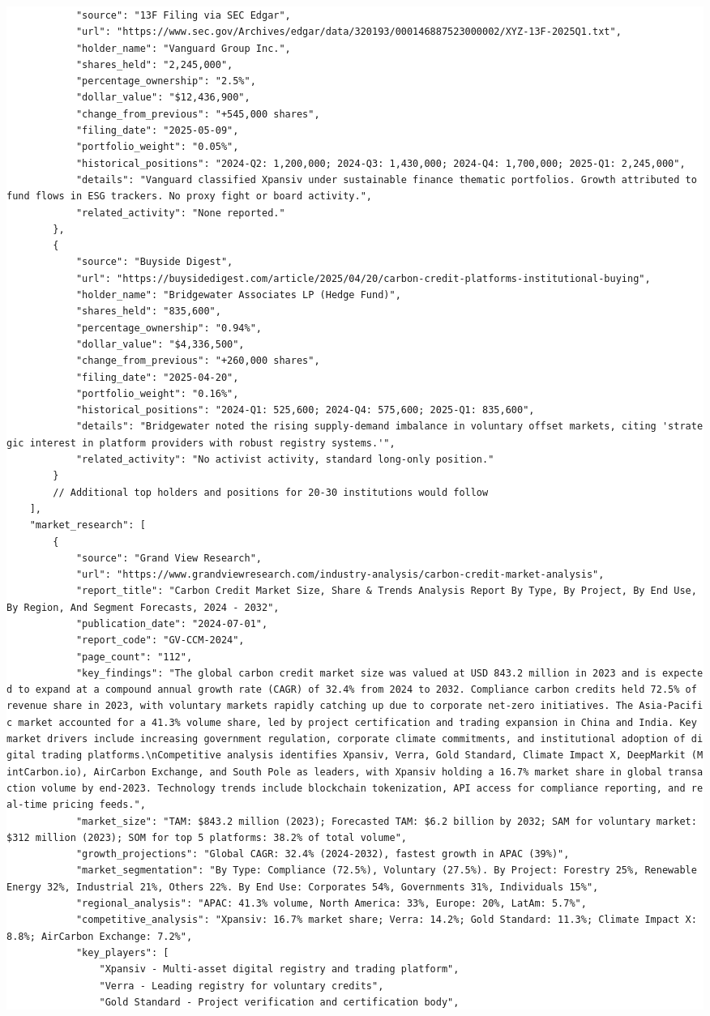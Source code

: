                 "source": "13F Filing via SEC Edgar",
                "url": "https://www.sec.gov/Archives/edgar/data/320193/000146887523000002/XYZ-13F-2025Q1.txt",
                "holder_name": "Vanguard Group Inc.",
                "shares_held": "2,245,000",
                "percentage_ownership": "2.5%",
                "dollar_value": "$12,436,900",
                "change_from_previous": "+545,000 shares",
                "filing_date": "2025-05-09",
                "portfolio_weight": "0.05%",
                "historical_positions": "2024-Q2: 1,200,000; 2024-Q3: 1,430,000; 2024-Q4: 1,700,000; 2025-Q1: 2,245,000",
                "details": "Vanguard classified Xpansiv under sustainable finance thematic portfolios. Growth attributed to fund flows in ESG trackers. No proxy fight or board activity.",
                "related_activity": "None reported."
            },
            {
                "source": "Buyside Digest",
                "url": "https://buysidedigest.com/article/2025/04/20/carbon-credit-platforms-institutional-buying",
                "holder_name": "Bridgewater Associates LP (Hedge Fund)",
                "shares_held": "835,600",
                "percentage_ownership": "0.94%",
                "dollar_value": "$4,336,500",
                "change_from_previous": "+260,000 shares",
                "filing_date": "2025-04-20",
                "portfolio_weight": "0.16%",
                "historical_positions": "2024-Q1: 525,600; 2024-Q4: 575,600; 2025-Q1: 835,600",
                "details": "Bridgewater noted the rising supply-demand imbalance in voluntary offset markets, citing 'strategic interest in platform providers with robust registry systems.'",
                "related_activity": "No activist activity, standard long-only position."
            }
            // Additional top holders and positions for 20-30 institutions would follow
        ],
        "market_research": [
            {
                "source": "Grand View Research",
                "url": "https://www.grandviewresearch.com/industry-analysis/carbon-credit-market-analysis",
                "report_title": "Carbon Credit Market Size, Share & Trends Analysis Report By Type, By Project, By End Use, By Region, And Segment Forecasts, 2024 - 2032",
                "publication_date": "2024-07-01",
                "report_code": "GV-CCM-2024",
                "page_count": "112",
                "key_findings": "The global carbon credit market size was valued at USD 843.2 million in 2023 and is expected to expand at a compound annual growth rate (CAGR) of 32.4% from 2024 to 2032. Compliance carbon credits held 72.5% of revenue share in 2023, with voluntary markets rapidly catching up due to corporate net-zero initiatives. The Asia-Pacific market accounted for a 41.3% volume share, led by project certification and trading expansion in China and India. Key market drivers include increasing government regulation, corporate climate commitments, and institutional adoption of digital trading platforms.\nCompetitive analysis identifies Xpansiv, Verra, Gold Standard, Climate Impact X, DeepMarkit (MintCarbon.io), AirCarbon Exchange, and South Pole as leaders, with Xpansiv holding a 16.7% market share in global transaction volume by end-2023. Technology trends include blockchain tokenization, API access for compliance reporting, and real-time pricing feeds.",
                "market_size": "TAM: $843.2 million (2023); Forecasted TAM: $6.2 billion by 2032; SAM for voluntary market: $312 million (2023); SOM for top 5 platforms: 38.2% of total volume",
                "growth_projections": "Global CAGR: 32.4% (2024-2032), fastest growth in APAC (39%)",
                "market_segmentation": "By Type: Compliance (72.5%), Voluntary (27.5%). By Project: Forestry 25%, Renewable Energy 32%, Industrial 21%, Others 22%. By End Use: Corporates 54%, Governments 31%, Individuals 15%",
                "regional_analysis": "APAC: 41.3% volume, North America: 33%, Europe: 20%, LatAm: 5.7%",
                "competitive_analysis": "Xpansiv: 16.7% market share; Verra: 14.2%; Gold Standard: 11.3%; Climate Impact X: 8.8%; AirCarbon Exchange: 7.2%",
                "key_players": [
                    "Xpansiv - Multi-asset digital registry and trading platform",
                    "Verra - Leading registry for voluntary credits",
                    "Gold Standard - Project verification and certification body",